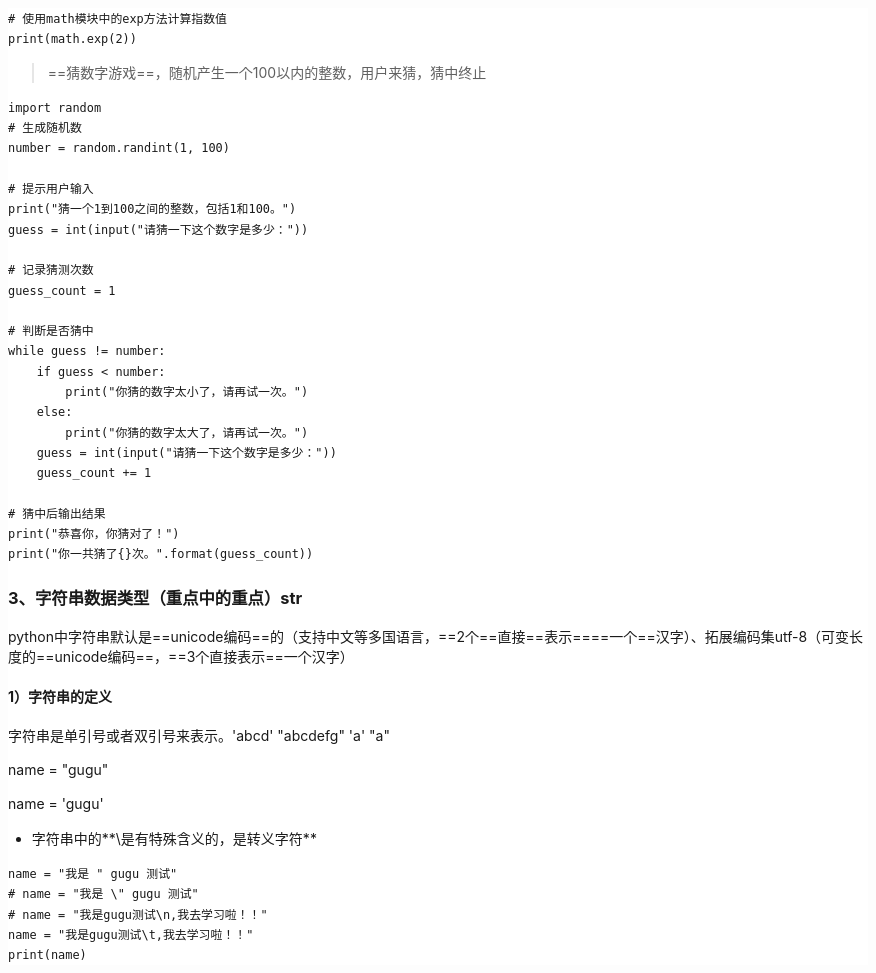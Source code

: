 ```
# 使用math模块中的exp方法计算指数值
print(math.exp(2))
```

> ==猜数字游戏==，随机产生一个100以内的整数，用户来猜，猜中终止

```
import random
# 生成随机数
number = random.randint(1, 100)

# 提示用户输入
print("猜一个1到100之间的整数，包括1和100。")
guess = int(input("请猜一下这个数字是多少："))

# 记录猜测次数
guess_count = 1

# 判断是否猜中
while guess != number:
    if guess < number:
        print("你猜的数字太小了，请再试一次。")
    else:
        print("你猜的数字太大了，请再试一次。")
    guess = int(input("请猜一下这个数字是多少："))
    guess_count += 1

# 猜中后输出结果
print("恭喜你，你猜对了！")
print("你一共猜了{}次。".format(guess_count))

```

### 3、字符串数据类型（重点中的重点）str

python中字符串默认是==unicode编码==的（支持中文等多国语言，==2个==直接==表示====一个==汉字）、拓展编码集utf-8（可变长度的==unicode编码==，==3个直接表示==一个汉字）

#### 1）字符串的定义

字符串是单引号或者双引号来表示。'abcd'    "abcdefg"   'a'  "a"

name = "gugu"

name = 'gugu'

- 字符串中的**\是有特殊含义的，是转义字符**

```
name = "我是 " gugu 测试"
# name = "我是 \" gugu 测试"
# name = "我是gugu测试\n,我去学习啦！！"
name = "我是gugu测试\t,我去学习啦！！"
print(name)
```

